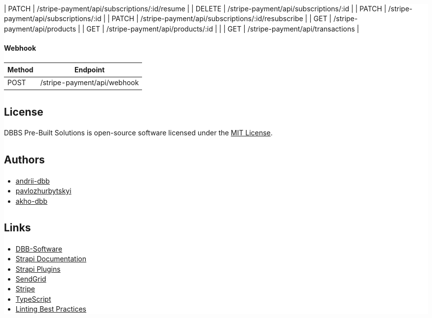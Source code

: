 | PATCH  | /stripe-payment/api/subscriptions/:id/resume                 |
| DELETE | /stripe-payment/api/subscriptions/:id                        |
| PATCH  | /stripe-payment/api/subscriptions/:id                        |
| PATCH  | /stripe-payment/api/subscriptions/:id/resubscribe            |
| GET    | /stripe-payment/api/products                                 |
| GET    | /stripe-payment/api/products/:id                             | |
| GET    | /stripe-payment/api/transactions                             |

#### Webhook

| Method | Endpoint                    |
|--------|-----------------------------|
| POST   | /stripe-payment/api/webhook |

## License

DBBS Pre-Built Solutions is open-source software licensed under the [MIT License](LICENSE).

## Authors

- [andrii-dbb](https://github.com/andrii-dbb)
- [pavlozhurbytskyi](https://github.com/pavlozhurbytskyi)
- [akho-dbb](https://github.com/akho-dbb)

## Links

- [DBB-Software](https://dbbsoftware.com/)
- [Strapi Documentation](https://docs.strapi.io)
- [Strapi Plugins](https://strapi.io/plugins)
- [SendGrid](https://sendgrid.com)
- [Stripe](https://stripe.com)
- [TypeScript](https://www.typescriptlang.org)
- [Linting Best Practices](https://eslint.org/)

